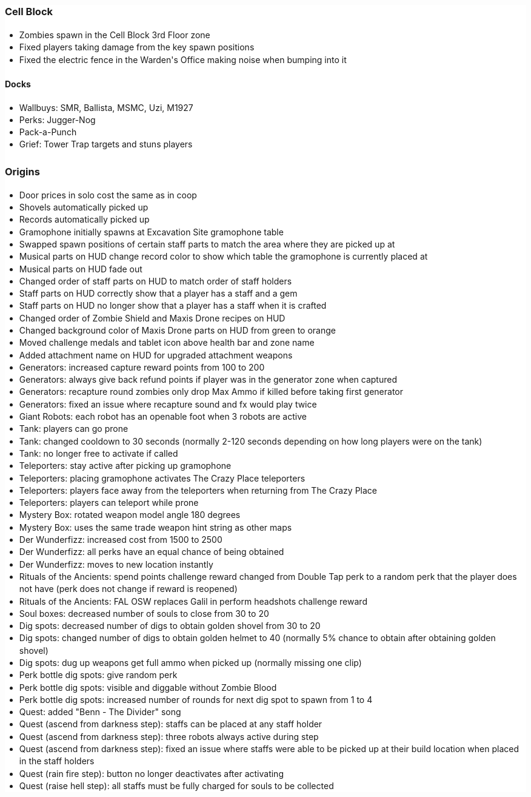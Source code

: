 ### Cell Block
* Zombies spawn in the Cell Block 3rd Floor zone
* Fixed players taking damage from the key spawn positions
* Fixed the electric fence in the Warden's Office making noise when bumping into it

#### Docks
* Wallbuys: SMR, Ballista, MSMC, Uzi, M1927
* Perks: Jugger-Nog
* Pack-a-Punch
* Grief: Tower Trap targets and stuns players

### Origins
* Door prices in solo cost the same as in coop
* Shovels automatically picked up
* Records automatically picked up
* Gramophone initially spawns at Excavation Site gramophone table
* Swapped spawn positions of certain staff parts to match the area where they are picked up at
* Musical parts on HUD change record color to show which table the gramophone is currently placed at
* Musical parts on HUD fade out
* Changed order of staff parts on HUD to match order of staff holders
* Staff parts on HUD correctly show that a player has a staff and a gem
* Staff parts on HUD no longer show that a player has a staff when it is crafted
* Changed order of Zombie Shield and Maxis Drone recipes on HUD
* Changed background color of Maxis Drone parts on HUD from green to orange
* Moved challenge medals and tablet icon above health bar and zone name
* Added attachment name on HUD for upgraded attachment weapons
* Generators: increased capture reward points from 100 to 200
* Generators: always give back refund points if player was in the generator zone when captured
* Generators: recapture round zombies only drop Max Ammo if killed before taking first generator
* Generators: fixed an issue where recapture sound and fx would play twice
* Giant Robots: each robot has an openable foot when 3 robots are active
* Tank: players can go prone
* Tank: changed cooldown to 30 seconds (normally 2-120 seconds depending on how long players were on the tank)
* Tank: no longer free to activate if called
* Teleporters: stay active after picking up gramophone
* Teleporters: placing gramophone activates The Crazy Place teleporters
* Teleporters: players face away from the teleporters when returning from The Crazy Place
* Teleporters: players can teleport while prone
* Mystery Box: rotated weapon model angle 180 degrees
* Mystery Box: uses the same trade weapon hint string as other maps
* Der Wunderfizz: increased cost from 1500 to 2500
* Der Wunderfizz: all perks have an equal chance of being obtained
* Der Wunderfizz: moves to new location instantly
* Rituals of the Ancients: spend points challenge reward changed from Double Tap perk to a random perk that the player does not have (perk does not change if reward is reopened)
* Rituals of the Ancients: FAL OSW replaces Galil in perform headshots challenge reward
* Soul boxes: decreased number of souls to close from 30 to 20
* Dig spots: decreased number of digs to obtain golden shovel from 30 to 20
* Dig spots: changed number of digs to obtain golden helmet to 40 (normally 5% chance to obtain after obtaining golden shovel)
* Dig spots: dug up weapons get full ammo when picked up (normally missing one clip)
* Perk bottle dig spots: give random perk
* Perk bottle dig spots: visible and diggable without Zombie Blood
* Perk bottle dig spots: increased number of rounds for next dig spot to spawn from 1 to 4
* Quest: added "Benn - The Divider" song
* Quest (ascend from darkness step): staffs can be placed at any staff holder
* Quest (ascend from darkness step): three robots always active during step
* Quest (ascend from darkness step): fixed an issue where staffs were able to be picked up at their build location when placed in the staff holders
* Quest (rain fire step): button no longer deactivates after activating
* Quest (raise hell step): all staffs must be fully charged for souls to be collected